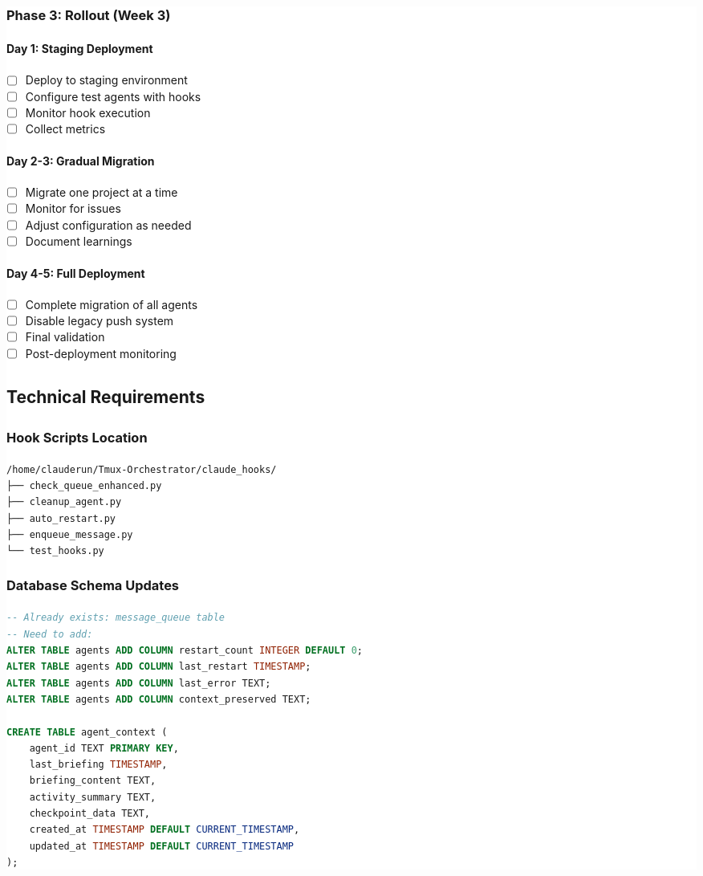 ### Phase 3: Rollout (Week 3)

#### Day 1: Staging Deployment
- [ ] Deploy to staging environment
- [ ] Configure test agents with hooks
- [ ] Monitor hook execution
- [ ] Collect metrics

#### Day 2-3: Gradual Migration
- [ ] Migrate one project at a time
- [ ] Monitor for issues
- [ ] Adjust configuration as needed
- [ ] Document learnings

#### Day 4-5: Full Deployment
- [ ] Complete migration of all agents
- [ ] Disable legacy push system
- [ ] Final validation
- [ ] Post-deployment monitoring

## Technical Requirements

### Hook Scripts Location
```
/home/clauderun/Tmux-Orchestrator/claude_hooks/
├── check_queue_enhanced.py
├── cleanup_agent.py
├── auto_restart.py
├── enqueue_message.py
└── test_hooks.py
```

### Database Schema Updates
```sql
-- Already exists: message_queue table
-- Need to add:
ALTER TABLE agents ADD COLUMN restart_count INTEGER DEFAULT 0;
ALTER TABLE agents ADD COLUMN last_restart TIMESTAMP;
ALTER TABLE agents ADD COLUMN last_error TEXT;
ALTER TABLE agents ADD COLUMN context_preserved TEXT;

CREATE TABLE agent_context (
    agent_id TEXT PRIMARY KEY,
    last_briefing TIMESTAMP,
    briefing_content TEXT,
    activity_summary TEXT,
    checkpoint_data TEXT,
    created_at TIMESTAMP DEFAULT CURRENT_TIMESTAMP,
    updated_at TIMESTAMP DEFAULT CURRENT_TIMESTAMP
);
```
